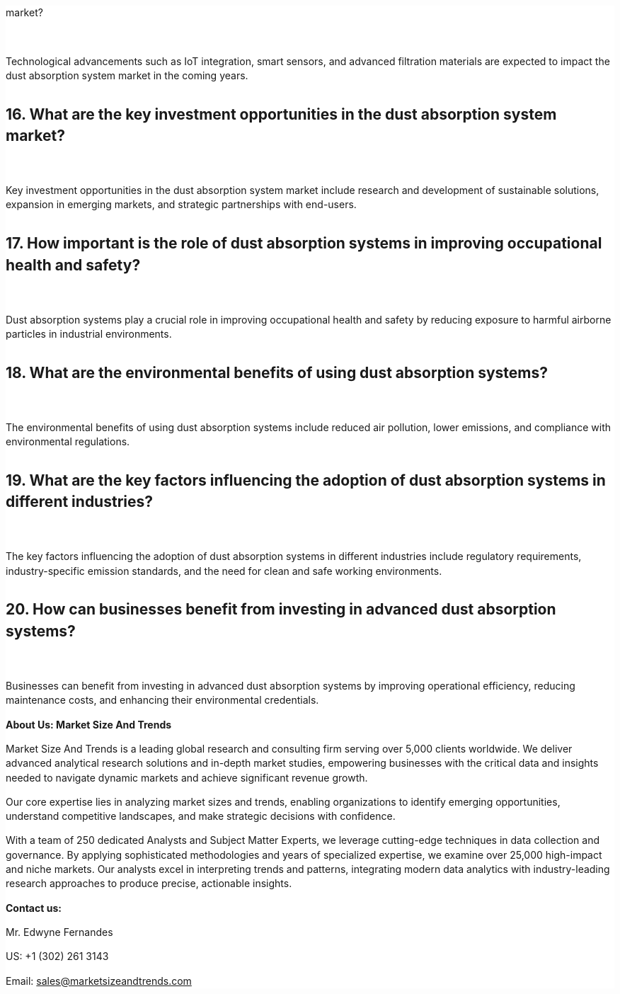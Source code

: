 market?</h2><p>&nbsp;</p><p>Technological advancements such as IoT integration, smart sensors, and advanced filtration materials are expected to impact the dust absorption system market in the coming years.</p><h2>16. What are the key investment opportunities in the dust absorption system market?</h2><p>&nbsp;</p><p>Key investment opportunities in the dust absorption system market include research and development of sustainable solutions, expansion in emerging markets, and strategic partnerships with end-users.</p><h2>17. How important is the role of dust absorption systems in improving occupational health and safety?</h2><p>&nbsp;</p><p>Dust absorption systems play a crucial role in improving occupational health and safety by reducing exposure to harmful airborne particles in industrial environments.</p><h2>18. What are the environmental benefits of using dust absorption systems?</h2><p>&nbsp;</p><p>The environmental benefits of using dust absorption systems include reduced air pollution, lower emissions, and compliance with environmental regulations.</p><h2>19. What are the key factors influencing the adoption of dust absorption systems in different industries?</h2><p>&nbsp;</p><p>The key factors influencing the adoption of dust absorption systems in different industries include regulatory requirements, industry-specific emission standards, and the need for clean and safe working environments.</p><h2>20. How can businesses benefit from investing in advanced dust absorption systems?</h2><p>&nbsp;</p><p>Businesses can benefit from investing in advanced dust absorption systems by improving operational efficiency, reducing maintenance costs, and enhancing their environmental credentials.</p></body></html></p><p><strong>About Us:&nbsp;Market Size And Trends</strong></p><p>Market Size And Trends&nbsp;is a leading global research and consulting firm serving over 5,000 clients worldwide. We deliver advanced analytical research solutions and in-depth market studies, empowering businesses with the critical data and insights needed to navigate dynamic markets and achieve significant revenue growth.</p><p>Our core expertise lies in analyzing market sizes and trends, enabling organizations to identify emerging opportunities, understand competitive landscapes, and make strategic decisions with confidence.</p><p>With a team of 250 dedicated Analysts and Subject Matter Experts, we leverage cutting-edge techniques in data collection and governance. By applying sophisticated methodologies and years of specialized expertise, we examine over 25,000 high-impact and niche markets. Our analysts excel in interpreting trends and patterns, integrating modern data analytics with industry-leading research approaches to produce precise, actionable insights.</p><p><strong>Contact us:</strong></p><p>Mr. Edwyne Fernandes</p><p>US: +1 (302) 261 3143</p><p>Email: <a href="mailto:sales@marketsizeandtrends.com">sales@marketsizeandtrends.com</a>&nbsp;</p>
